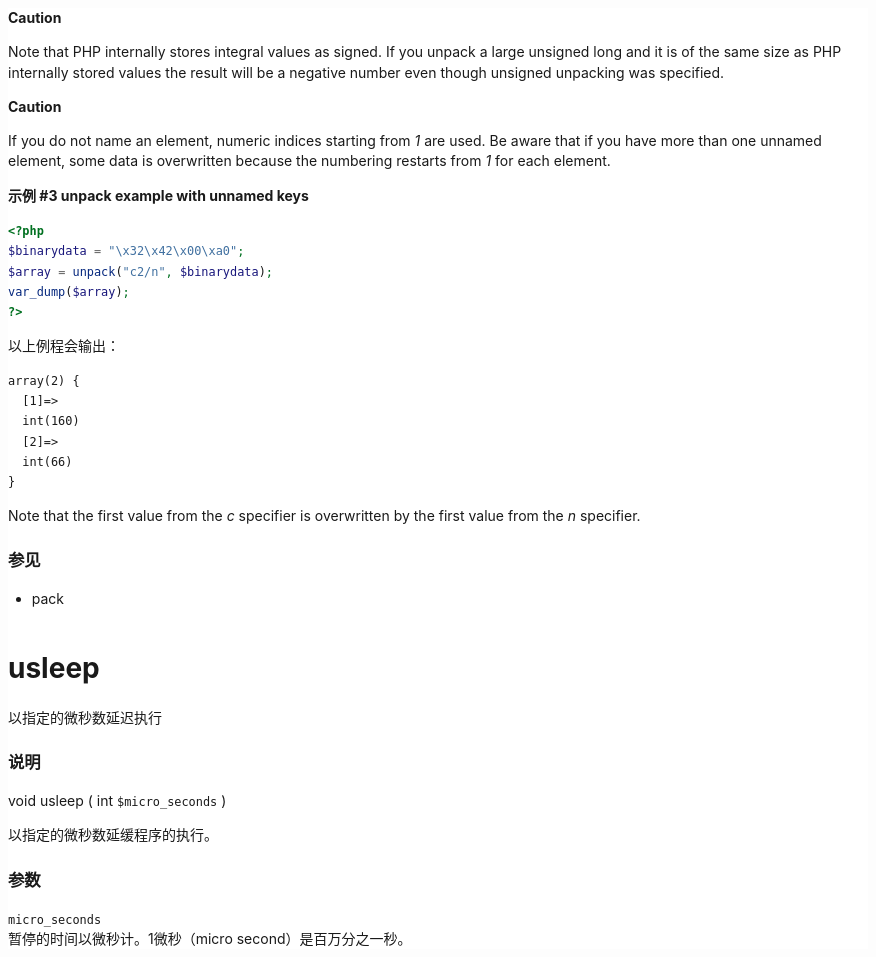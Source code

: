 **Caution**

Note that PHP internally stores integral values as signed. If you unpack
a large unsigned long and it is of the same size as PHP internally
stored values the result will be a negative number even though unsigned
unpacking was specified.

**Caution**

If you do not name an element, numeric indices starting from *1* are
used. Be aware that if you have more than one unnamed element, some data
is overwritten because the numbering restarts from *1* for each element.

**示例 \#3 <span class="function">unpack</span> example with unnamed
keys**

``` php
<?php
$binarydata = "\x32\x42\x00\xa0";
$array = unpack("c2/n", $binarydata);
var_dump($array);
?>
```

以上例程会输出：

    array(2) {
      [1]=>
      int(160)
      [2]=>
      int(66)
    }

Note that the first value from the *c* specifier is overwritten by the
first value from the *n* specifier.

### 参见

-   <span class="function">pack</span>

usleep
======

以指定的微秒数延迟执行

### 说明

<span class="type">void</span> <span class="methodname">usleep</span> (
<span class="methodparam"><span class="type">int</span>
`$micro_seconds`</span> )

以指定的微秒数延缓程序的执行。

### 参数

`micro_seconds`  
暂停的时间以微秒计。1微秒（micro second）是百万分之一秒。
